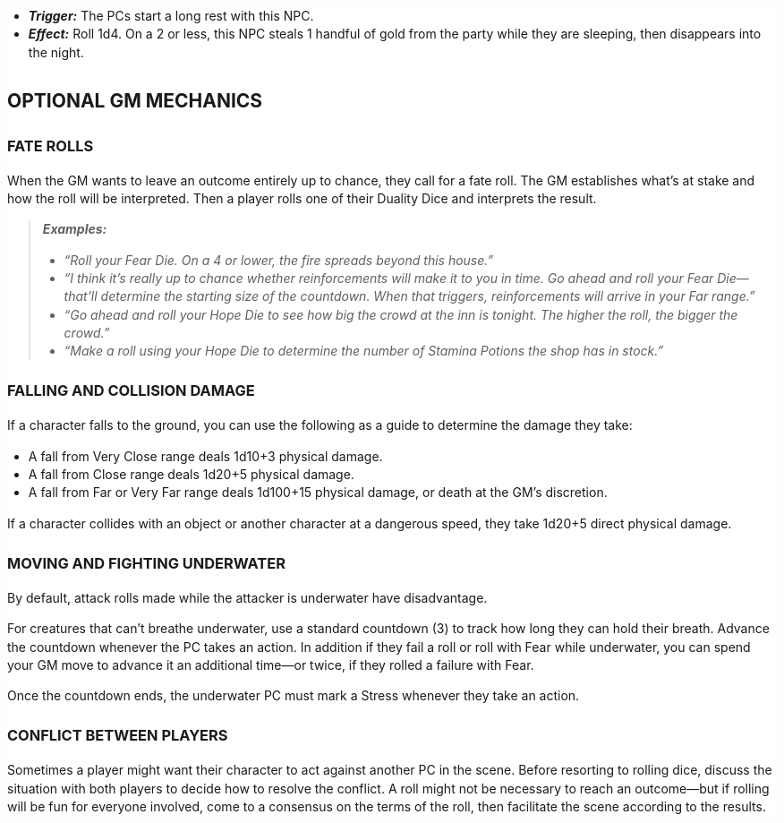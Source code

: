 - ***Trigger:*** The PCs start a long rest with this NPC.
- ***Effect:*** Roll 1d4. On a 2 or less, this NPC steals 1 handful of gold from the party while they are sleeping, then disappears into the night.

## OPTIONAL GM MECHANICS

### FATE ROLLS

When the GM wants to leave an outcome entirely up to chance, they call for a fate roll. The GM establishes what’s at stake and how the roll will be interpreted. Then a player rolls one of their Duality Dice and interprets the result.

> ***Examples:***
>
> - *“Roll your Fear Die. On a 4 or lower, the fire spreads beyond this house.”*
> - *“I think it’s really up to chance whether reinforcements will make it to you in time. Go ahead and roll your Fear Die—that’ll determine the starting size of the countdown. When that triggers, reinforcements will arrive in your Far range.”*
> - *“Go ahead and roll your Hope Die to see how big the crowd at the inn is tonight. The higher the roll, the bigger the crowd.”*
> - *“Make a roll using your Hope Die to determine the number of Stamina Potions the shop has in stock.”*

### FALLING AND COLLISION DAMAGE

If a character falls to the ground, you can use the following as a guide to determine the damage they take:

- A fall from Very Close range deals 1d10+3 physical damage.
- A fall from Close range deals 1d20+5 physical damage.
- A fall from Far or Very Far range deals 1d100+15 physical damage, or death at the GM’s discretion.

If a character collides with an object or another character at a dangerous speed, they take 1d20+5 direct physical damage.

### MOVING AND FIGHTING UNDERWATER

By default, attack rolls made while the attacker is underwater have disadvantage.

For creatures that can’t breathe underwater, use a standard countdown (3) to track how long they can hold their breath. Advance the countdown whenever the PC takes an action. In addition if they fail a roll or roll with Fear while underwater, you can spend your GM move to advance it an additional time—or twice, if they rolled a failure with Fear.

Once the countdown ends, the underwater PC must mark a Stress whenever they take an action.

### CONFLICT BETWEEN PLAYERS

Sometimes a player might want their character to act against another PC in the scene. Before resorting to rolling dice, discuss the situation with both players to decide how to resolve the conflict. A roll might not be necessary to reach an outcome—but if rolling will be fun for everyone involved, come to a consensus on the terms of the roll, then facilitate the scene according to the results.
